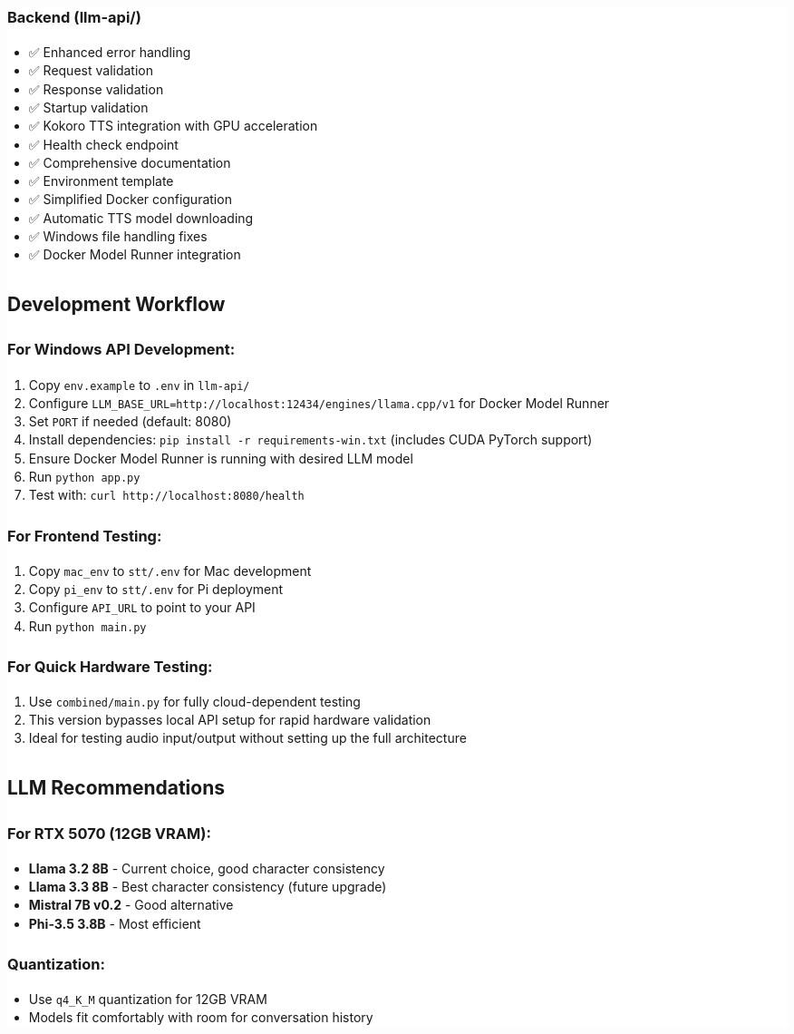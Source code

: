 ### Backend (llm-api/)
- ✅ Enhanced error handling
- ✅ Request validation
- ✅ Response validation
- ✅ Startup validation
- ✅ Kokoro TTS integration with GPU acceleration
- ✅ Health check endpoint
- ✅ Comprehensive documentation
- ✅ Environment template
- ✅ Simplified Docker configuration
- ✅ Automatic TTS model downloading
- ✅ Windows file handling fixes
- ✅ Docker Model Runner integration

## Development Workflow

### For Windows API Development:
1. Copy `env.example` to `.env` in `llm-api/`
2. Configure `LLM_BASE_URL=http://localhost:12434/engines/llama.cpp/v1` for Docker Model Runner
3. Set `PORT` if needed (default: 8080)
4. Install dependencies: `pip install -r requirements-win.txt` (includes CUDA PyTorch support)
5. Ensure Docker Model Runner is running with desired LLM model
6. Run `python app.py`
7. Test with: `curl http://localhost:8080/health`

### For Frontend Testing:
1. Copy `mac_env` to `stt/.env` for Mac development
2. Copy `pi_env` to `stt/.env` for Pi deployment
3. Configure `API_URL` to point to your API
4. Run `python main.py`

### For Quick Hardware Testing:
1. Use `combined/main.py` for fully cloud-dependent testing
2. This version bypasses local API setup for rapid hardware validation
3. Ideal for testing audio input/output without setting up the full architecture

## LLM Recommendations

### For RTX 5070 (12GB VRAM):
- **Llama 3.2 8B** - Current choice, good character consistency
- **Llama 3.3 8B** - Best character consistency (future upgrade)
- **Mistral 7B v0.2** - Good alternative
- **Phi-3.5 3.8B** - Most efficient

### Quantization:
- Use `q4_K_M` quantization for 12GB VRAM
- Models fit comfortably with room for conversation history
